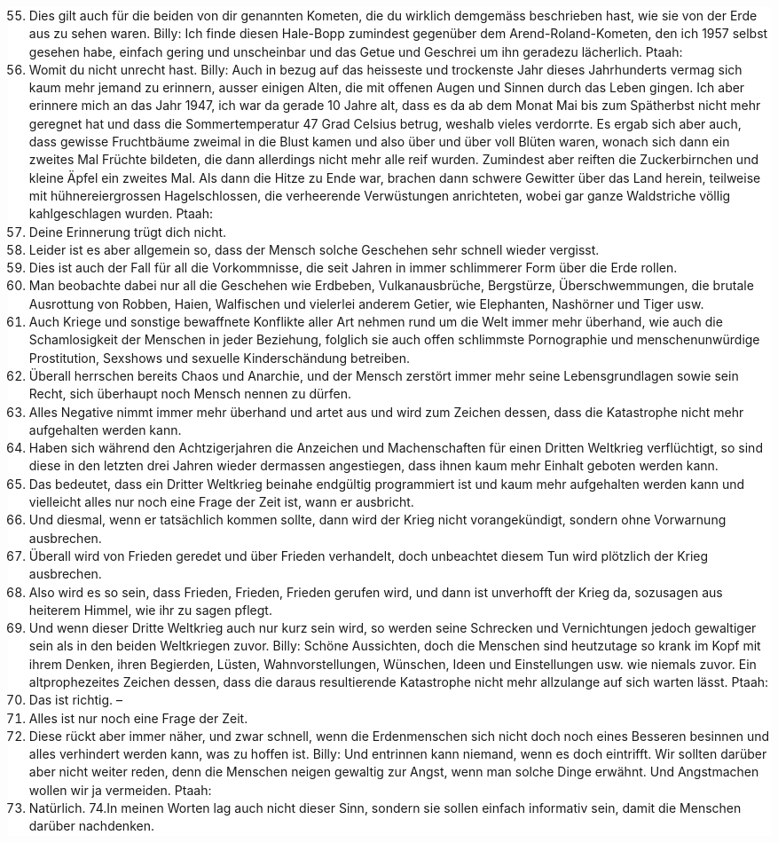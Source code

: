 55. Dies gilt auch für die beiden von dir genannten Kometen, die du wirklich demgemäss beschrieben hast, wie sie von der Erde aus zu sehen waren.
Billy:
Ich finde diesen Hale-Bopp zumindest gegenüber dem Arend-Roland-Kometen, den ich 1957 selbst gesehen habe, einfach gering und unscheinbar und das Getue und Geschrei um ihn geradezu lächerlich.
Ptaah:
56. Womit du nicht unrecht hast.
Billy:
Auch in bezug auf das heisseste und trockenste Jahr dieses Jahrhunderts vermag sich kaum mehr jemand zu erinnern, ausser einigen Alten, die mit offenen Augen und Sinnen durch das Leben gingen. Ich aber erinnere mich an das Jahr 1947, ich war da gerade 10 Jahre alt, dass es da ab dem Monat Mai bis zum Spätherbst nicht mehr geregnet hat und dass die Sommertemperatur 47 Grad Celsius betrug, weshalb vieles verdorrte. Es ergab sich aber auch, dass gewisse Fruchtbäume zweimal in die Blust kamen und also über und über voll Blüten waren, wonach sich dann ein zweites Mal Früchte bildeten, die dann allerdings nicht mehr alle reif wurden. Zumindest aber reiften die Zuckerbirnchen und kleine Äpfel ein zweites Mal. Als dann die Hitze zu Ende war, brachen dann schwere Gewitter über das Land herein, teilweise mit hühnereiergrossen Hagelschlossen, die verheerende Verwüstungen anrichteten, wobei gar ganze Waldstriche völlig kahlgeschlagen wurden.
Ptaah:
57. Deine Erinnerung trügt dich nicht.
58. Leider ist es aber allgemein so, dass der Mensch solche Geschehen sehr schnell wieder vergisst.
59. Dies ist auch der Fall für all die Vorkommnisse, die seit Jahren in immer schlimmerer Form über die Erde rollen.
60. Man beobachte dabei nur all die Geschehen wie Erdbeben, Vulkanausbrüche, Bergstürze, Überschwemmungen, die brutale Ausrottung von Robben, Haien, Walfischen und vielerlei anderem Getier, wie Elephanten, Nashörner und Tiger usw.
61. Auch Kriege und sonstige bewaffnete Konflikte aller Art nehmen rund um die Welt immer mehr überhand, wie auch die Schamlosigkeit der Menschen in jeder Beziehung, folglich sie auch offen schlimmste Pornographie und menschenunwürdige Prostitution, Sexshows und sexuelle Kinderschändung betreiben.
62. Überall herrschen bereits Chaos und Anarchie, und der Mensch zerstört immer mehr seine Lebensgrundlagen sowie sein Recht, sich überhaupt noch Mensch nennen zu dürfen.
63. Alles Negative nimmt immer mehr überhand und artet aus und wird zum Zeichen dessen, dass die Katastrophe nicht mehr aufgehalten werden kann.
64. Haben sich während den Achtzigerjahren die Anzeichen und Machenschaften für einen Dritten Weltkrieg verflüchtigt, so sind diese in den letzten drei Jahren wieder dermassen angestiegen, dass ihnen kaum mehr Einhalt geboten werden kann.
65. Das bedeutet, dass ein Dritter Weltkrieg beinahe endgültig programmiert ist und kaum mehr aufgehalten werden kann und vielleicht alles nur noch eine Frage der Zeit ist, wann er ausbricht.
66. Und diesmal, wenn er tatsächlich kommen sollte, dann wird der Krieg nicht vorangekündigt, sondern ohne Vorwarnung ausbrechen.
67. Überall wird von Frieden geredet und über Frieden verhandelt, doch unbeachtet diesem Tun wird plötzlich der Krieg ausbrechen.
68. Also wird es so sein, dass Frieden, Frieden, Frieden gerufen wird, und dann ist unverhofft der Krieg da, sozusagen aus heiterem Himmel, wie ihr zu sagen pflegt.
69. Und wenn dieser Dritte Weltkrieg auch nur kurz sein wird, so werden seine Schrecken und Vernichtungen jedoch gewaltiger sein als in den beiden Weltkriegen zuvor.
Billy:
Schöne Aussichten, doch die Menschen sind heutzutage so krank im Kopf mit ihrem Denken, ihren Begierden, Lüsten, Wahnvorstellungen, Wünschen, Ideen und Einstellungen usw. wie niemals zuvor. Ein altprophezeites Zeichen dessen, dass die daraus resultierende Katastrophe nicht mehr allzulange auf sich warten lässt.
Ptaah:
70. Das ist richtig. –
71. Alles ist nur noch eine Frage der Zeit.
72. Diese rückt aber immer näher, und zwar schnell, wenn die Erdenmenschen sich nicht doch noch eines Besseren besinnen und alles verhindert werden kann, was zu hoffen ist.
Billy:
Und entrinnen kann niemand, wenn es doch eintrifft. Wir sollten darüber aber nicht weiter reden, denn die Menschen neigen gewaltig zur Angst, wenn man solche Dinge erwähnt. Und Angstmachen wollen wir ja vermeiden.
Ptaah:
73. Natürlich.
74.In meinen Worten lag auch nicht dieser Sinn, sondern sie sollen einfach informativ sein, damit die Menschen darüber nachdenken.